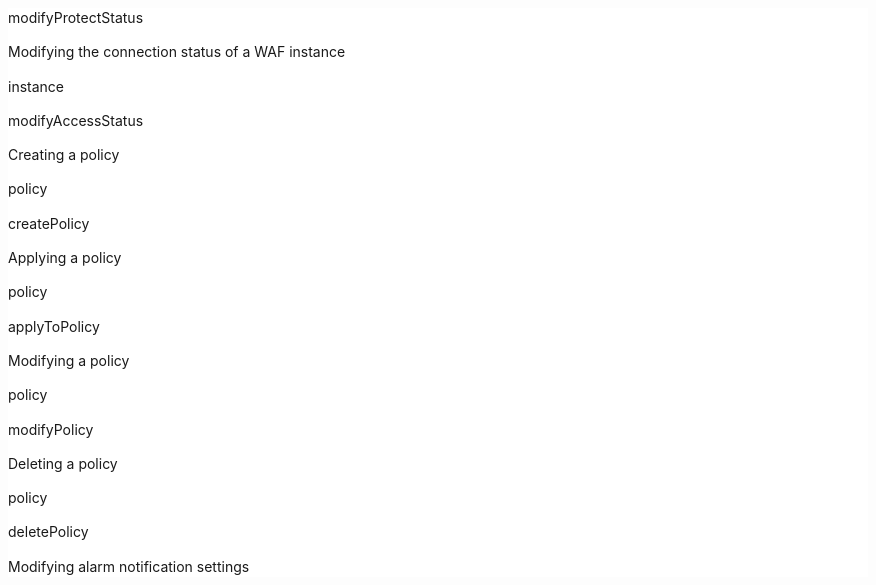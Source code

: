 </td>
<td class="cellrowborder" valign="top" width="29.982998299829983%" headers="mcps1.2.4.1.3 "><p id="p8741182617407"><a name="p8741182617407"></a><a name="p8741182617407"></a>modifyProtectStatus</p>
</td>
</tr>
<tr id="row10741526194013"><td class="cellrowborder" valign="top" width="42.95429542954295%" headers="mcps1.2.4.1.1 "><p id="p1574132694014"><a name="p1574132694014"></a><a name="p1574132694014"></a>Modifying the connection status of a WAF instance</p>
</td>
<td class="cellrowborder" valign="top" width="27.062706270627064%" headers="mcps1.2.4.1.2 "><p id="p5741122614409"><a name="p5741122614409"></a><a name="p5741122614409"></a>instance</p>
</td>
<td class="cellrowborder" valign="top" width="29.982998299829983%" headers="mcps1.2.4.1.3 "><p id="p12741132654010"><a name="p12741132654010"></a><a name="p12741132654010"></a>modifyAccessStatus</p>
</td>
</tr>
<tr id="row87411826184011"><td class="cellrowborder" valign="top" width="42.95429542954295%" headers="mcps1.2.4.1.1 "><p id="p1874122612404"><a name="p1874122612404"></a><a name="p1874122612404"></a>Creating a policy</p>
</td>
<td class="cellrowborder" valign="top" width="27.062706270627064%" headers="mcps1.2.4.1.2 "><p id="p127411326184014"><a name="p127411326184014"></a><a name="p127411326184014"></a>policy</p>
</td>
<td class="cellrowborder" valign="top" width="29.982998299829983%" headers="mcps1.2.4.1.3 "><p id="p1474118265407"><a name="p1474118265407"></a><a name="p1474118265407"></a>createPolicy</p>
</td>
</tr>
<tr id="row1174119269405"><td class="cellrowborder" valign="top" width="42.95429542954295%" headers="mcps1.2.4.1.1 "><p id="p1674112617408"><a name="p1674112617408"></a><a name="p1674112617408"></a>Applying a policy</p>
</td>
<td class="cellrowborder" valign="top" width="27.062706270627064%" headers="mcps1.2.4.1.2 "><p id="p14741426154019"><a name="p14741426154019"></a><a name="p14741426154019"></a>policy</p>
</td>
<td class="cellrowborder" valign="top" width="29.982998299829983%" headers="mcps1.2.4.1.3 "><p id="p17741726194011"><a name="p17741726194011"></a><a name="p17741726194011"></a>applyToPolicy</p>
</td>
</tr>
<tr id="row15741726184011"><td class="cellrowborder" valign="top" width="42.95429542954295%" headers="mcps1.2.4.1.1 "><p id="p774152617405"><a name="p774152617405"></a><a name="p774152617405"></a>Modifying a policy</p>
</td>
<td class="cellrowborder" valign="top" width="27.062706270627064%" headers="mcps1.2.4.1.2 "><p id="p1274114266408"><a name="p1274114266408"></a><a name="p1274114266408"></a>policy</p>
</td>
<td class="cellrowborder" valign="top" width="29.982998299829983%" headers="mcps1.2.4.1.3 "><p id="p17741132674015"><a name="p17741132674015"></a><a name="p17741132674015"></a>modifyPolicy</p>
</td>
</tr>
<tr id="row12741122616405"><td class="cellrowborder" valign="top" width="42.95429542954295%" headers="mcps1.2.4.1.1 "><p id="p137421126174018"><a name="p137421126174018"></a><a name="p137421126174018"></a>Deleting a policy</p>
</td>
<td class="cellrowborder" valign="top" width="27.062706270627064%" headers="mcps1.2.4.1.2 "><p id="p10742926154012"><a name="p10742926154012"></a><a name="p10742926154012"></a>policy</p>
</td>
<td class="cellrowborder" valign="top" width="29.982998299829983%" headers="mcps1.2.4.1.3 "><p id="p12742526194015"><a name="p12742526194015"></a><a name="p12742526194015"></a>deletePolicy</p>
</td>
</tr>
<tr id="row1974210266402"><td class="cellrowborder" valign="top" width="42.95429542954295%" headers="mcps1.2.4.1.1 "><p id="p117421626184019"><a name="p117421626184019"></a><a name="p117421626184019"></a>Modifying alarm notification settings</p>
</td>